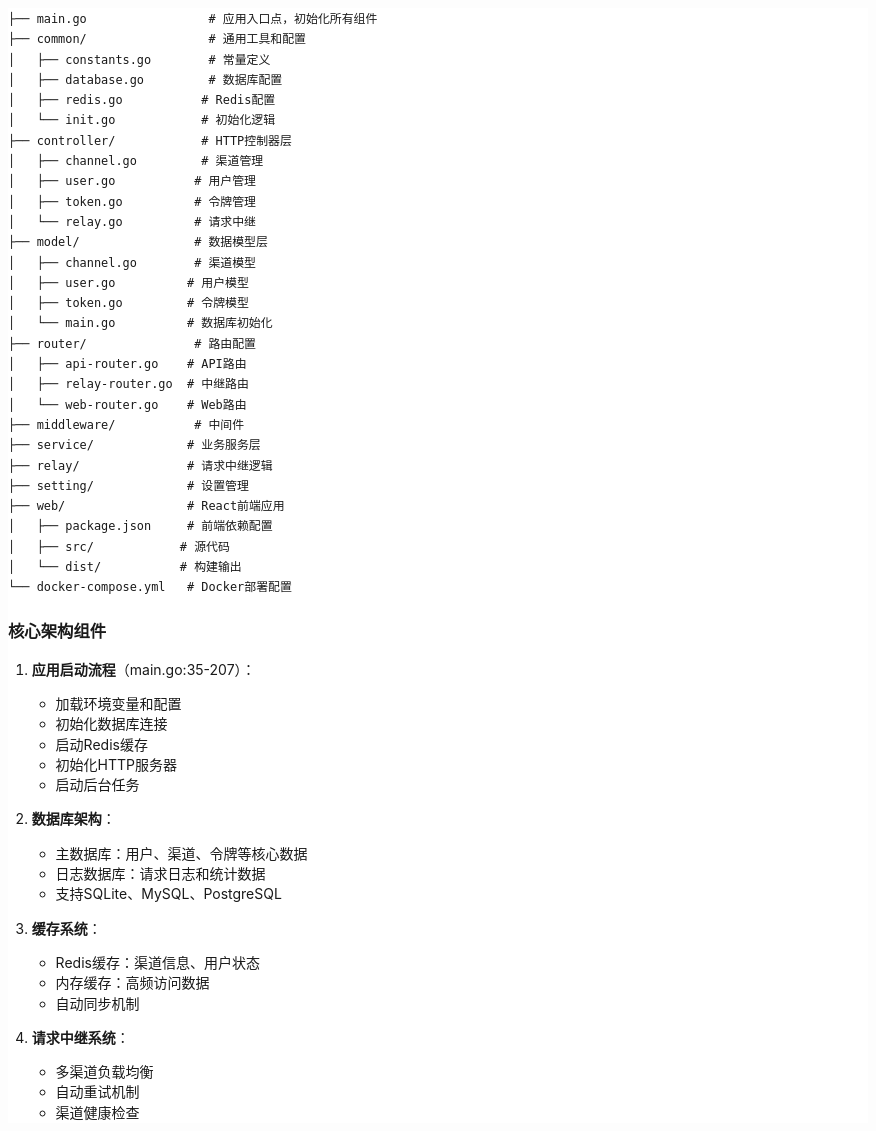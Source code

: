 ```
├── main.go                 # 应用入口点，初始化所有组件
├── common/                 # 通用工具和配置
│   ├── constants.go        # 常量定义
│   ├── database.go         # 数据库配置
│   ├── redis.go           # Redis配置
│   └── init.go            # 初始化逻辑
├── controller/            # HTTP控制器层
│   ├── channel.go         # 渠道管理
│   ├── user.go           # 用户管理
│   ├── token.go          # 令牌管理
│   └── relay.go          # 请求中继
├── model/                # 数据模型层
│   ├── channel.go        # 渠道模型
│   ├── user.go          # 用户模型
│   ├── token.go         # 令牌模型
│   └── main.go          # 数据库初始化
├── router/               # 路由配置
│   ├── api-router.go    # API路由
│   ├── relay-router.go  # 中继路由
│   └── web-router.go    # Web路由
├── middleware/           # 中间件
├── service/             # 业务服务层
├── relay/               # 请求中继逻辑
├── setting/             # 设置管理
├── web/                 # React前端应用
│   ├── package.json     # 前端依赖配置
│   ├── src/            # 源代码
│   └── dist/           # 构建输出
└── docker-compose.yml   # Docker部署配置
```

### 核心架构组件

1. **应用启动流程**（main.go:35-207）：
   - 加载环境变量和配置
   - 初始化数据库连接
   - 启动Redis缓存
   - 初始化HTTP服务器
   - 启动后台任务

2. **数据库架构**：
   - 主数据库：用户、渠道、令牌等核心数据
   - 日志数据库：请求日志和统计数据
   - 支持SQLite、MySQL、PostgreSQL

3. **缓存系统**：
   - Redis缓存：渠道信息、用户状态
   - 内存缓存：高频访问数据
   - 自动同步机制

4. **请求中继系统**：
   - 多渠道负载均衡
   - 自动重试机制
   - 渠道健康检查
